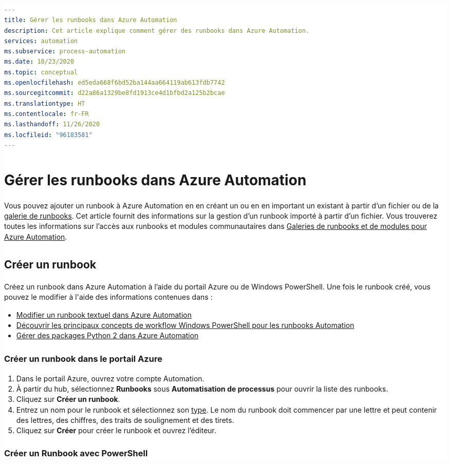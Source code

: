 ```yaml
---
title: Gérer les runbooks dans Azure Automation
description: Cet article explique comment gérer des runbooks dans Azure Automation.
services: automation
ms.subservice: process-automation
ms.date: 10/23/2020
ms.topic: conceptual
ms.openlocfilehash: ed5eda668f6bd52ba144aa664119ab613fdb7742
ms.sourcegitcommit: d22a86a1329be8fd1913ce4d1bfbd2a125b2bcae
ms.translationtype: HT
ms.contentlocale: fr-FR
ms.lasthandoff: 11/26/2020
ms.locfileid: "96183581"
---
```

# <a name="manage-runbooks-in-azure-automation"></a>Gérer les runbooks dans Azure Automation

Vous pouvez ajouter un runbook à Azure Automation en en créant un ou en en important un existant à partir d’un fichier ou de la [galerie de runbooks](automation-runbook-gallery.md). Cet article fournit des informations sur la gestion d’un runbook importé à partir d’un fichier. Vous trouverez toutes les informations sur l’accès aux runbooks et modules communautaires dans [Galeries de runbooks et de modules pour Azure Automation](automation-runbook-gallery.md).

## <a name="create-a-runbook"></a>Créer un runbook

Créez un runbook dans Azure Automation à l’aide du portail Azure ou de Windows PowerShell. Une fois le runbook créé, vous pouvez le modifier à l'aide des informations contenues dans :

* [Modifier un runbook textuel dans Azure Automation](automation-edit-textual-runbook.md)
* [Découvrir les principaux concepts de workflow Windows PowerShell pour les runbooks Automation](automation-powershell-workflow.md)
* [Gérer des packages Python 2 dans Azure Automation](python-packages.md)

### <a name="create-a-runbook-in-the-azure-portal"></a>Créer un runbook dans le portail Azure

1. Dans le portail Azure, ouvrez votre compte Automation.
2. À partir du hub, sélectionnez **Runbooks** sous **Automatisation de processus** pour ouvrir la liste des runbooks.
3. Cliquez sur **Créer un runbook**.
4. Entrez un nom pour le runbook et sélectionnez son [type](automation-runbook-types.md). Le nom du runbook doit commencer par une lettre et peut contenir des lettres, des chiffres, des traits de soulignement et des tirets.
5. Cliquez sur **Créer** pour créer le runbook et ouvrez l’éditeur.

### <a name="create-a-runbook-with-powershell"></a>Créer un Runbook avec PowerShell
